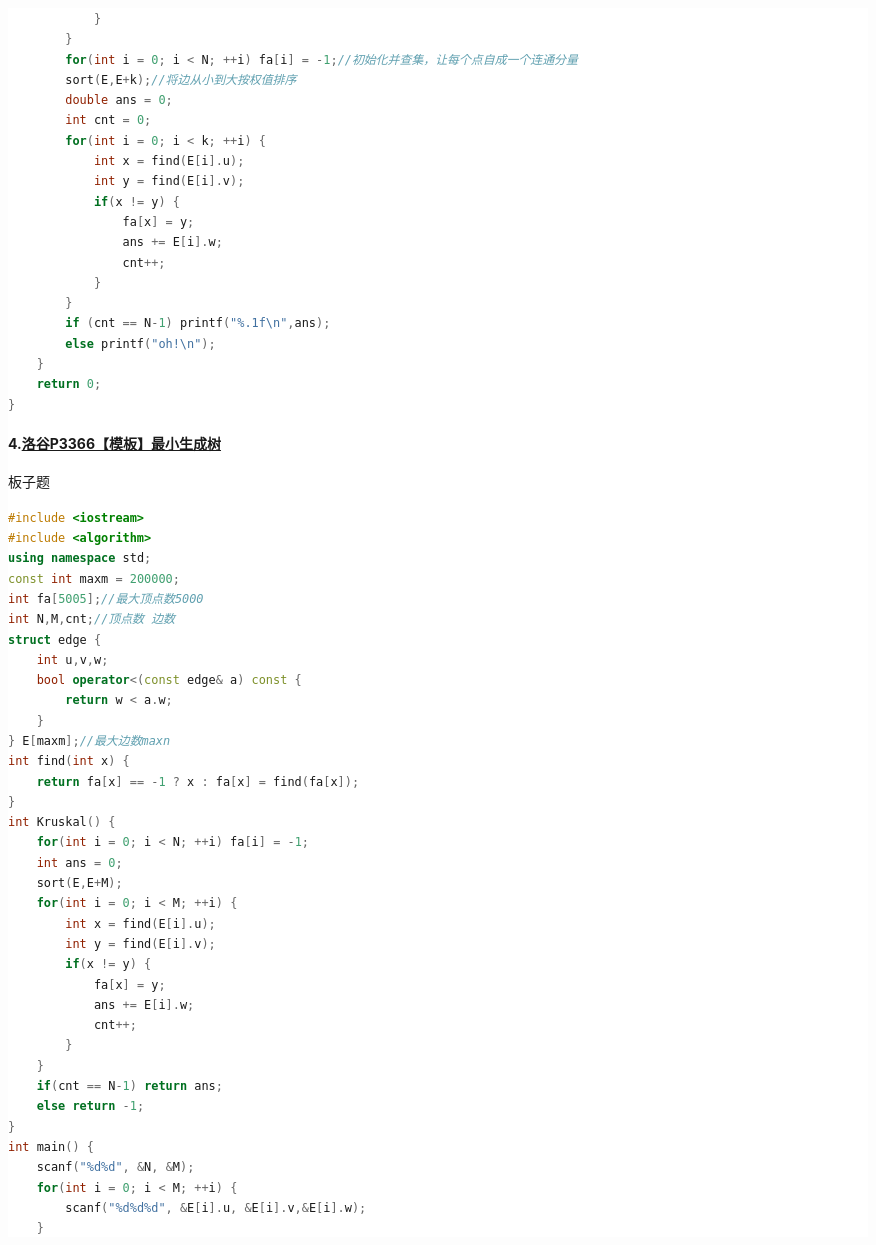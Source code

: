 ```cpp
            }
        }
        for(int i = 0; i < N; ++i) fa[i] = -1;//初始化并查集，让每个点自成一个连通分量
        sort(E,E+k);//将边从小到大按权值排序
        double ans = 0;
        int cnt = 0;
        for(int i = 0; i < k; ++i) {
            int x = find(E[i].u);
            int y = find(E[i].v);
            if(x != y) {
                fa[x] = y;
                ans += E[i].w;
                cnt++;
            }
        }
        if (cnt == N-1) printf("%.1f\n",ans);
        else printf("oh!\n");
    }
    return 0;
}
```

#### 4.[洛谷P3366【模板】最小生成树](https://www.luogu.com.cn/problem/P3366)

板子题

```cpp
#include <iostream>
#include <algorithm>
using namespace std;
const int maxm = 200000;
int fa[5005];//最大顶点数5000
int N,M,cnt;//顶点数 边数
struct edge {
    int u,v,w;
    bool operator<(const edge& a) const {
        return w < a.w;
    }
} E[maxm];//最大边数maxn
int find(int x) {
    return fa[x] == -1 ? x : fa[x] = find(fa[x]);
}
int Kruskal() {
    for(int i = 0; i < N; ++i) fa[i] = -1;
    int ans = 0;
    sort(E,E+M);
    for(int i = 0; i < M; ++i) {
        int x = find(E[i].u);
        int y = find(E[i].v);
        if(x != y) {
            fa[x] = y;
            ans += E[i].w;
            cnt++;
        }
    }
    if(cnt == N-1) return ans;
    else return -1;
}
int main() {
    scanf("%d%d", &N, &M);
    for(int i = 0; i < M; ++i) {
        scanf("%d%d%d", &E[i].u, &E[i].v,&E[i].w);
    }
```